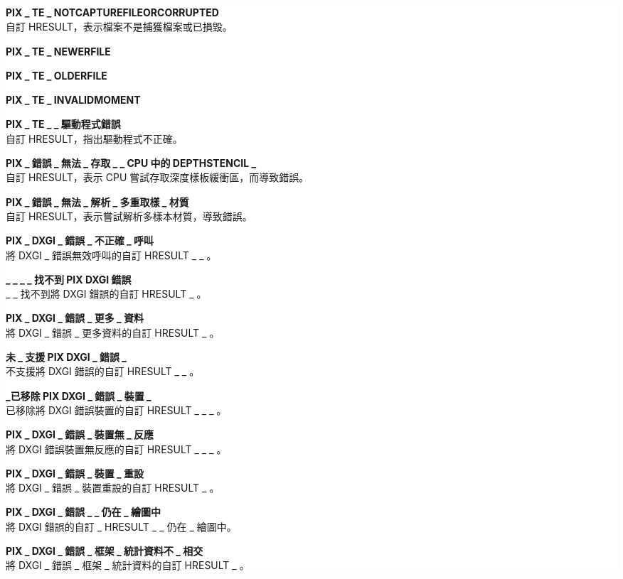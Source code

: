 <span id="PIX_TE_NOTCAPTUREFILEORCORRUPTED"></span><span id="pix_te_notcapturefileorcorrupted"></span>**PIX \_ TE \_ NOTCAPTUREFILEORCORRUPTED**  
自訂 HRESULT，表示檔案不是捕獲檔案或已損毀。

<span id="PIX_TE_NEWERFILE"></span><span id="pix_te_newerfile"></span>**PIX \_ TE \_ NEWERFILE**  

<span id="PIX_TE_OLDERFILE"></span><span id="pix_te_olderfile"></span>**PIX \_ TE \_ OLDERFILE**  

<span id="PIX_TE_INVALIDMOMENT"></span><span id="pix_te_invalidmoment"></span>**PIX \_ TE \_ INVALIDMOMENT**  

<span id="PIX_TE_BAD_DRIVER"></span><span id="pix_te_bad_driver"></span>**PIX \_ TE \_ \_ 驅動程式錯誤**  
自訂 HRESULT，指出驅動程式不正確。

<span id="PIX_ERROR_CANT_ACCESS_DEPTHSTENCIL_IN_CPU"></span><span id="pix_error_cant_access_depthstencil_in_cpu"></span>**PIX \_ 錯誤 \_ 無法 \_ 存取 \_ \_ CPU 中的 DEPTHSTENCIL \_**  
自訂 HRESULT，表示 CPU 嘗試存取深度樣板緩衝區，而導致錯誤。

<span id="PIX_ERROR_CANT_RESOLVE_MULTISAMPLED_TEXTURE"></span><span id="pix_error_cant_resolve_multisampled_texture"></span>**PIX \_ 錯誤 \_ 無法 \_ 解析 \_ 多重取樣 \_ 材質**  
自訂 HRESULT，表示嘗試解析多樣本材質，導致錯誤。

<span id="PIX_DXGI_ERROR_INVALID_CALL"></span><span id="pix_dxgi_error_invalid_call"></span>**PIX \_ DXGI \_ 錯誤 \_ 不正確 \_ 呼叫**  
將 DXGI \_ 錯誤無效呼叫的自訂 HRESULT \_ \_ 。

<span id="PIX_DXGI_ERROR_NOT_FOUND"></span><span id="pix_dxgi_error_not_found"></span>**\_ \_ \_ \_ 找不到 PIX DXGI 錯誤**  
\_ \_ 找不到將 DXGI 錯誤的自訂 HRESULT \_ 。

<span id="PIX_DXGI_ERROR_MORE_DATA"></span><span id="pix_dxgi_error_more_data"></span>**PIX \_ DXGI \_ 錯誤 \_ 更多 \_ 資料**  
將 DXGI \_ 錯誤 \_ 更多資料的自訂 HRESULT \_ 。

<span id="PIX_DXGI_ERROR_UNSUPPORTED"></span><span id="pix_dxgi_error_unsupported"></span>**未 \_ 支援 PIX DXGI \_ 錯誤 \_**  
不支援將 DXGI 錯誤的自訂 HRESULT \_ \_ 。

<span id="PIX_DXGI_ERROR_DEVICE_REMOVED"></span><span id="pix_dxgi_error_device_removed"></span>**\_已移除 PIX DXGI \_ 錯誤 \_ 裝置 \_**  
已移除將 DXGI 錯誤裝置的自訂 HRESULT \_ \_ \_ 。

<span id="PIX_DXGI_ERROR_DEVICE_HUNG"></span><span id="pix_dxgi_error_device_hung"></span>**PIX \_ DXGI \_ 錯誤 \_ 裝置無 \_ 反應**  
將 DXGI 錯誤裝置無反應的自訂 HRESULT \_ \_ \_ 。

<span id="PIX_DXGI_ERROR_DEVICE_RESET"></span><span id="pix_dxgi_error_device_reset"></span>**PIX \_ DXGI \_ 錯誤 \_ 裝置 \_ 重設**  
將 DXGI \_ 錯誤 \_ 裝置重設的自訂 HRESULT \_ 。

<span id="PIX_DXGI_ERROR_WAS_STILL_DRAWING"></span><span id="pix_dxgi_error_was_still_drawing"></span>**PIX \_ DXGI \_ 錯誤 \_ \_ 仍在 \_ 繪圖中**  
將 DXGI 錯誤的自訂 \_ HRESULT \_ \_ 仍在 \_ 繪圖中。

<span id="PIX_DXGI_ERROR_FRAME_STATISTICS_DISJOINT"></span><span id="pix_dxgi_error_frame_statistics_disjoint"></span>**PIX \_ DXGI \_ 錯誤 \_ 框架 \_ 統計資料不 \_ 相交**  
將 DXGI \_ 錯誤 \_ 框架 \_ 統計資料的自訂 HRESULT \_ 。
